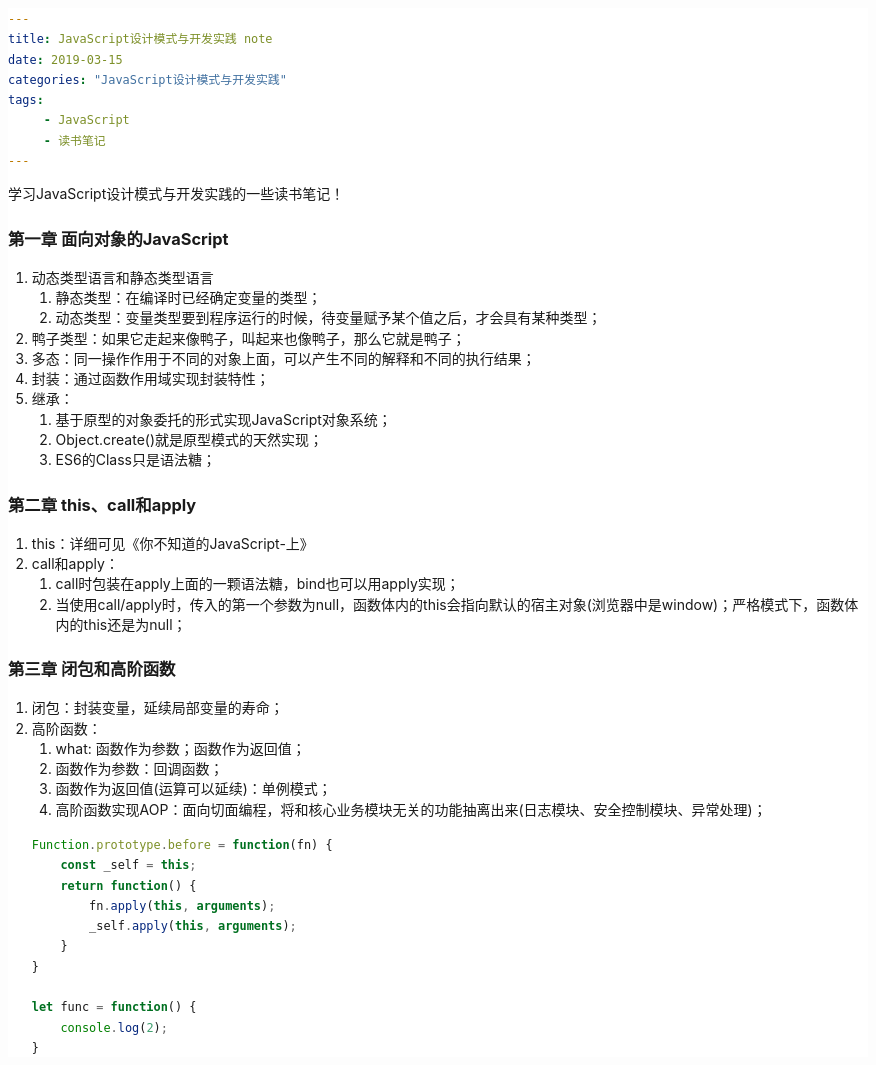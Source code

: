 ```yaml
---
title: JavaScript设计模式与开发实践 note
date: 2019-03-15
categories: "JavaScript设计模式与开发实践"
tags:
     - JavaScript
     - 读书笔记
---
```

学习JavaScript设计模式与开发实践的一些读书笔记！


### 第一章 面向对象的JavaScript
1. 动态类型语言和静态类型语言
    1. 静态类型：在编译时已经确定变量的类型；
    2. 动态类型：变量类型要到程序运行的时候，待变量赋予某个值之后，才会具有某种类型；
2. 鸭子类型：如果它走起来像鸭子，叫起来也像鸭子，那么它就是鸭子；
3. 多态：同一操作作用于不同的对象上面，可以产生不同的解释和不同的执行结果；
4. 封装：通过函数作用域实现封装特性；
5. 继承：
    1. 基于原型的对象委托的形式实现JavaScript对象系统；
    2. Object.create()就是原型模式的天然实现；
    3. ES6的Class只是语法糖；


### 第二章 this、call和apply
1. this：详细可见《你不知道的JavaScript-上》
2. call和apply：
    1. call时包装在apply上面的一颗语法糖，bind也可以用apply实现；
    2. 当使用call/apply时，传入的第一个参数为null，函数体内的this会指向默认的宿主对象(浏览器中是window)；严格模式下，函数体内的this还是为null；

### 第三章 闭包和高阶函数
1. 闭包：封装变量，延续局部变量的寿命；
2. 高阶函数：
    1. what: 函数作为参数；函数作为返回值；
    2. 函数作为参数：回调函数；
    3. 函数作为返回值(运算可以延续)：单例模式；
    4. 高阶函数实现AOP：面向切面编程，将和核心业务模块无关的功能抽离出来(日志模块、安全控制模块、异常处理)；
    ```JavaScript
    Function.prototype.before = function(fn) {
        const _self = this;
        return function() {
            fn.apply(this, arguments);
            _self.apply(this, arguments);
        }
    }

    let func = function() {
        console.log(2);
    }
